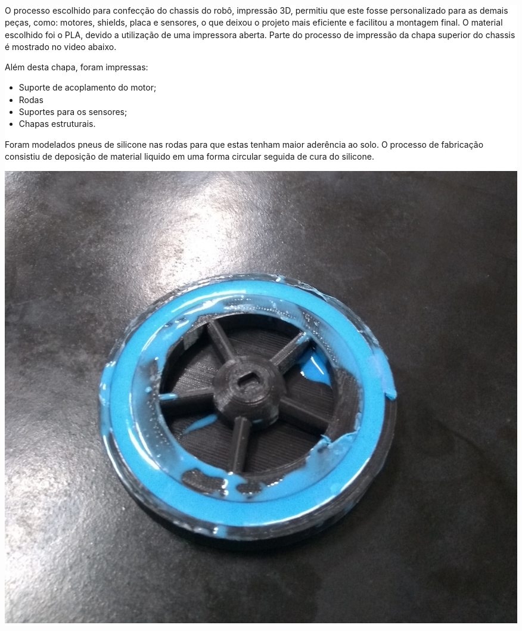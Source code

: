 O processo escolhido para confecção do chassis do robô, impressão 3D, permitiu que este fosse personalizado para as demais peças, como: motores, shields, placa e sensores, o que  deixou o projeto mais eficiente e facilitou a montagem final. O material escolhido foi o PLA, devido a utilização de uma impressora aberta. Parte do processo de impressão da chapa superior do chassis é mostrado no video abaixo.


<iframe width="560" height="315" src="https://www.youtube.com/embed/ZitLNpdgK0I" title="YouTube video player" frameborder="0" allow="accelerometer; autoplay; clipboard-write; encrypted-media; gyroscope; picture-in-picture" allowfullscreen></iframe>

Além desta chapa, foram impressas:

- Suporte de acoplamento do motor;
- Rodas
- Suportes para os sensores;
- Chapas estruturais.

Foram modelados pneus de silicone nas rodas para que estas tenham maior aderência ao solo. O processo de fabricação consistiu de deposição de material liquido em uma forma circular seguida de cura do silicone.

![silicone-01](/assets/img/hunter/roda-silicone-01.jpg)
<br>
